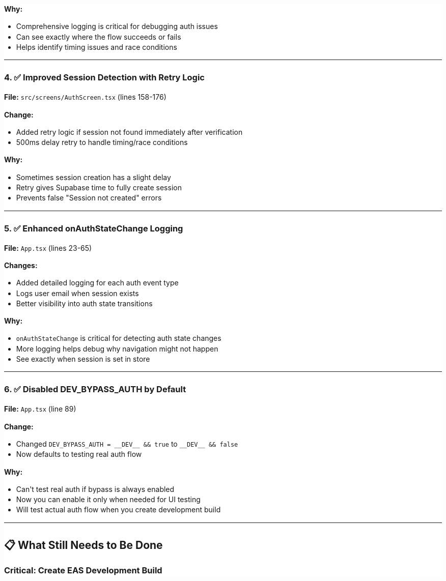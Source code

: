 **Why:**
- Comprehensive logging is critical for debugging auth issues
- Can see exactly where the flow succeeds or fails
- Helps identify timing issues and race conditions

---

### 4. ✅ Improved Session Detection with Retry Logic
**File:** `src/screens/AuthScreen.tsx` (lines 158-176)

**Change:**
- Added retry logic if session not found immediately after verification
- 500ms delay retry to handle timing/race conditions

**Why:**
- Sometimes session creation has a slight delay
- Retry gives Supabase time to fully create session
- Prevents false "Session not created" errors

---

### 5. ✅ Enhanced onAuthStateChange Logging
**File:** `App.tsx` (lines 23-65)

**Changes:**
- Added detailed logging for each auth event type
- Logs user email when session exists
- Better visibility into auth state transitions

**Why:**
- `onAuthStateChange` is critical for detecting auth state changes
- More logging helps debug why navigation might not happen
- See exactly when session is set in store

---

### 6. ✅ Disabled DEV_BYPASS_AUTH by Default
**File:** `App.tsx` (line 89)

**Change:**
- Changed `DEV_BYPASS_AUTH = __DEV__ && true` to `__DEV__ && false`
- Now defaults to testing real auth flow

**Why:**
- Can't test real auth if bypass is always enabled
- Now you can enable it only when needed for UI testing
- Will test actual auth flow when you create development build

---

## 📋 What Still Needs to Be Done

### Critical: Create EAS Development Build

